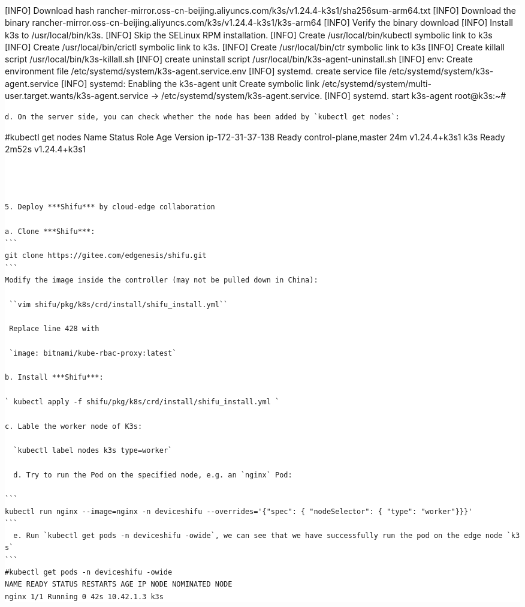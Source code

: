    [INFO] Download hash rancher-mirror.oss-cn-beijing.aliyuncs.com/k3s/v1.24.4-k3s1/sha256sum-arm64.txt
   [INFO] Download the binary rancher-mirror.oss-cn-beijing.aliyuncs.com/k3s/v1.24.4-k3s1/k3s-arm64
   [INFO] Verify the binary download
   [INFO] Install k3s to /usr/local/bin/k3s.
   [INFO] Skip the SELinux RPM installation.
   [INFO] Create /usr/local/bin/kubectl symbolic link to k3s
   [INFO] Create /usr/local/bin/crictl symbolic link to k3s.
   [INFO] Create /usr/local/bin/ctr symbolic link to k3s
   [INFO] Create killall script /usr/local/bin/k3s-killall.sh
   [INFO] create uninstall script /usr/local/bin/k3s-agent-uninstall.sh
   [INFO] env: Create environment file /etc/systemd/system/k3s-agent.service.env
   [INFO] systemd. create service file /etc/systemd/system/k3s-agent.service
   [INFO] systemd: Enabling the k3s-agent unit
   Create symbolic link /etc/systemd/system/multi-user.target.wants/k3s-agent.service → /etc/systemd/system/k3s-agent.service.
   [INFO] systemd. start k3s-agent
   root@k3s:~# 
   ```
  d. On the server side, you can check whether the node has been added by `kubectl get nodes`:
   ```
   #kubectl get nodes
   Name Status Role Age Version
   ip-172-31-37-138 Ready control-plane,master 24m v1.24.4+k3s1
   k3s Ready <none> 2m52s v1.24.4+k3s1
   ````



5. Deploy ***Shifu*** by cloud-edge collaboration
  
   a. Clone ***Shifu***:
   ```
   git clone https://gitee.com/edgenesis/shifu.git
   ```
   Modify the image inside the controller (may not be pulled down in China):
    
    ``vim shifu/pkg/k8s/crd/install/shifu_install.yml``
    
    Replace line 428 with
    
    `image: bitnami/kube-rbac-proxy:latest`
   
   b. Install ***Shifu***:

   ` kubectl apply -f shifu/pkg/k8s/crd/install/shifu_install.yml `
   
   c. Lable the worker node of K3s:
  
     `kubectl label nodes k3s type=worker`

     d. Try to run the Pod on the specified node, e.g. an `nginx` Pod:

   ```
   kubectl run nginx --image=nginx -n deviceshifu --overrides='{"spec": { "nodeSelector": { "type": "worker"}}}'
   ```
     e. Run `kubectl get pods -n deviceshifu -owide`, we can see that we have successfully run the pod on the edge node `k3s`
   ```
   #kubectl get pods -n deviceshifu -owide
   NAME READY STATUS RESTARTS AGE IP NODE NOMINATED NODE
   nginx 1/1 Running 0 42s 10.42.1.3 k3s
   ````
